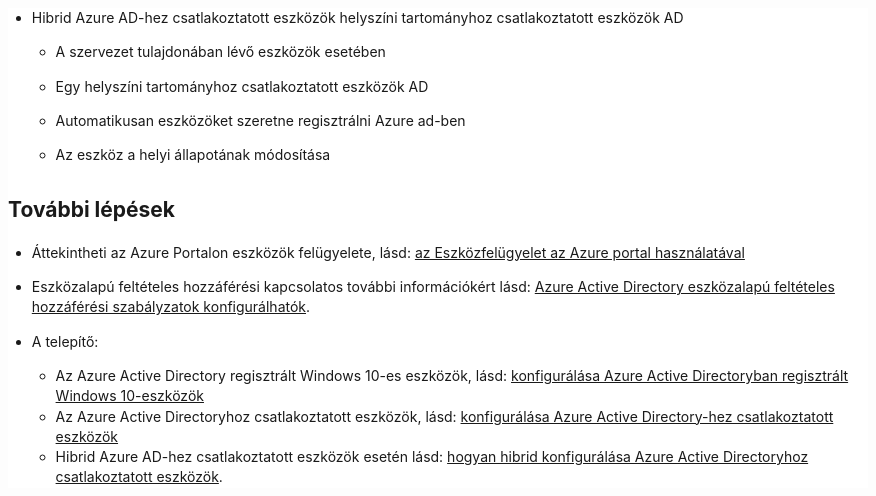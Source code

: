- Hibrid Azure AD-hez csatlakoztatott eszközök helyszíni tartományhoz csatlakoztatott eszközök AD     

    - A szervezet tulajdonában lévő eszközök esetében

    - Egy helyszíni tartományhoz csatlakoztatott eszközök AD

    - Automatikusan eszközöket szeretne regisztrálni Azure ad-ben

    - Az eszköz a helyi állapotának módosítása



## <a name="next-steps"></a>További lépések

- Áttekintheti az Azure Portalon eszközök felügyelete, lásd: [az Eszközfelügyelet az Azure portal használatával](device-management-azure-portal.md)

- Eszközalapú feltételes hozzáférési kapcsolatos további információkért lásd: [Azure Active Directory eszközalapú feltételes hozzáférési szabályzatok konfigurálhatók](active-directory-conditional-access-policy-connected-applications.md).

- A telepítő:
    - Az Azure Active Directory regisztrált Windows 10-es eszközök, lásd: [konfigurálása Azure Active Directoryban regisztrált Windows 10-eszközök](user-help/device-management-azuread-registered-devices-windows10-setup.md)
    - Az Azure Active Directoryhoz csatlakoztatott eszközök, lásd: [konfigurálása Azure Active Directory-hez csatlakoztatott eszközök](user-help/device-management-azuread-joined-devices-setup.md)
    - Hibrid Azure AD-hez csatlakoztatott eszközök esetén lásd: [hogyan hibrid konfigurálása Azure Active Directoryhoz csatlakoztatott eszközök](device-management-hybrid-azuread-joined-devices-setup.md).


